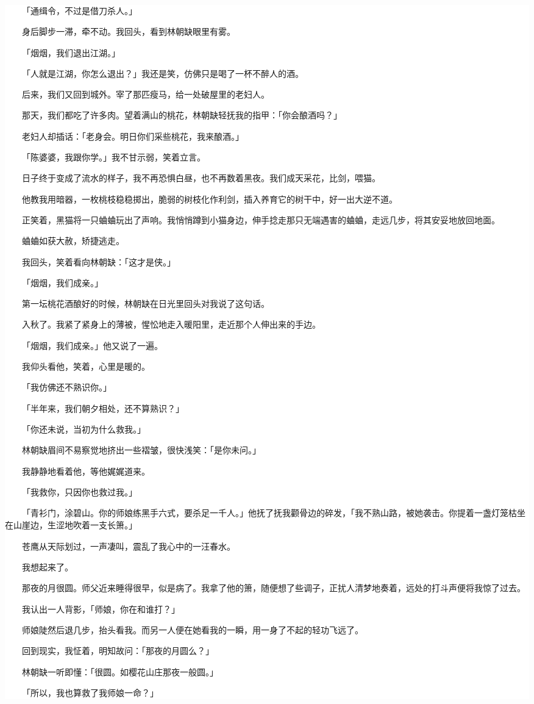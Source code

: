 &emsp;&emsp;「通缉令，不过是借刀杀人。」  
  
&emsp;&emsp;身后脚步一滞，牵不动。我回头，看到林朝缺眼里有雾。  
  
&emsp;&emsp;「烟烟，我们退出江湖。」  
  
&emsp;&emsp;「人就是江湖，你怎么退出？」我还是笑，仿佛只是喝了一杯不醉人的酒。  
  
&emsp;&emsp;后来，我们又回到城外。宰了那匹瘦马，给一处破屋里的老妇人。  
  
&emsp;&emsp;那天，我们都吃了许多肉。望着满山的桃花，林朝缺轻抚我的指甲：「你会酿酒吗？」  
  
&emsp;&emsp;老妇人却插话：「老身会。明日你们采些桃花，我来酿酒。」  
  
&emsp;&emsp;「陈婆婆，我跟你学。」我不甘示弱，笑着立言。  
  
&emsp;&emsp;日子终于变成了流水的样子，我不再恐惧白昼，也不再数着黑夜。我们成天采花，比剑，喂猫。  
  
&emsp;&emsp;他教我用暗器，一枚桃枝稳稳掷出，脆弱的树枝化作利剑，插入养育它的树干中，好一出大逆不道。  
  
&emsp;&emsp;正笑着，黑猫将一只蛐蛐玩出了声响。我悄悄蹲到小猫身边，伸手捻走那只无端遇害的蛐蛐，走远几步，将其安妥地放回地面。  
  
&emsp;&emsp;蛐蛐如获大赦，矫捷逃走。  
  
&emsp;&emsp;我回头，笑着看向林朝缺：「这才是侠。」  
  
&emsp;&emsp;「烟烟，我们成亲。」  
  
&emsp;&emsp;第一坛桃花酒酿好的时候，林朝缺在日光里回头对我说了这句话。  
  
&emsp;&emsp;入秋了。我紧了紧身上的薄被，惺忪地走入暖阳里，走近那个人伸出来的手边。  
  
&emsp;&emsp;「烟烟，我们成亲。」他又说了一遍。  
  
&emsp;&emsp;我仰头看他，笑着，心里是暖的。  
  
&emsp;&emsp;「我仿佛还不熟识你。」  
  
&emsp;&emsp;「半年来，我们朝夕相处，还不算熟识？」  
  
&emsp;&emsp;「你还未说，当初为什么救我。」  
  
&emsp;&emsp;林朝缺眉间不易察觉地挤出一些褶皱，很快浅笑：「是你未问。」  
  
&emsp;&emsp;我静静地看着他，等他娓娓道来。  
  
&emsp;&emsp;「我救你，只因你也救过我。」  
  
&emsp;&emsp;「青衫门，涂碧山。你的师娘练黑手六式，要杀足一千人。」他抚了抚我颧骨边的碎发，「我不熟山路，被她袭击。你提着一盏灯笼枯坐在山崖边，生涩地吹着一支长箫。」  
  
&emsp;&emsp;苍鹰从天际划过，一声凄叫，震乱了我心中的一汪春水。  
  
&emsp;&emsp;我想起来了。  
  
&emsp;&emsp;那夜的月很圆。师父近来睡得很早，似是病了。我拿了他的箫，随便想了些调子，正扰人清梦地奏着，远处的打斗声便将我惊了过去。  
  
&emsp;&emsp;我认出一人背影，「师娘，你在和谁打？」  
  
&emsp;&emsp;师娘陡然后退几步，抬头看我。而另一人便在她看我的一瞬，用一身了不起的轻功飞远了。  
  
&emsp;&emsp;回到现实，我怔着，明知故问：「那夜的月圆么？」  
  
&emsp;&emsp;林朝缺一听即懂：「很圆。如樱花山庄那夜一般圆。」  
  
&emsp;&emsp;「所以，我也算救了我师娘一命？」  
  